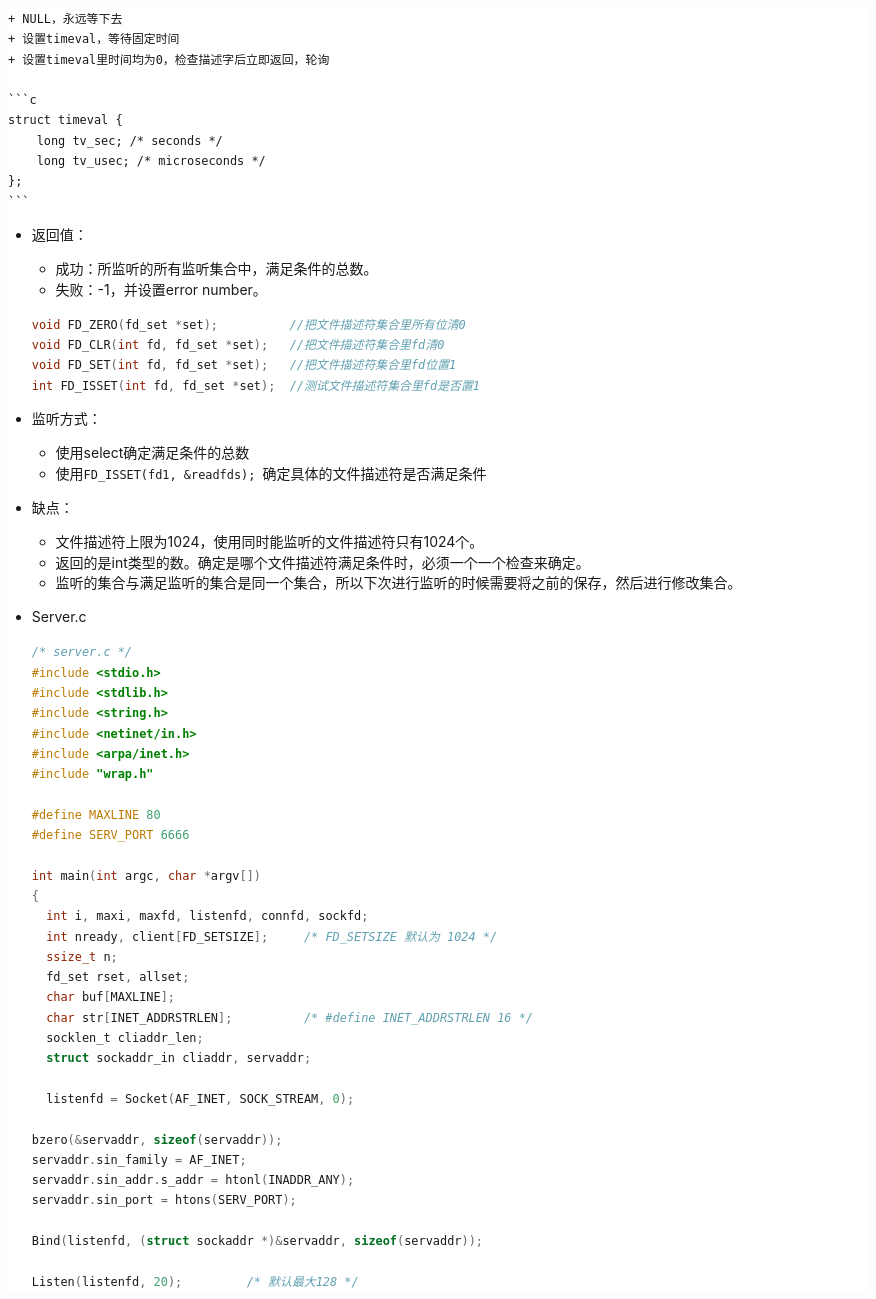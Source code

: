     + NULL，永远等下去
    + 设置timeval，等待固定时间
    + 设置timeval里时间均为0，检查描述字后立即返回，轮询

    ```c
    struct timeval {
    	long tv_sec; /* seconds */
    	long tv_usec; /* microseconds */
    };
    ```

  + 返回值：

    + 成功：所监听的所有监听集合中，满足条件的总数。
    + 失败：-1，并设置error number。

    ```c
    void FD_ZERO(fd_set *set); 			//把文件描述符集合里所有位清0
    void FD_CLR(int fd, fd_set *set); 	//把文件描述符集合里fd清0
    void FD_SET(int fd, fd_set *set); 	//把文件描述符集合里fd位置1
    int FD_ISSET(int fd, fd_set *set); 	//测试文件描述符集合里fd是否置1
    ```

+ 监听方式：

  + 使用select确定满足条件的总数
  + 使用`FD_ISSET(fd1, &readfds); `确定具体的文件描述符是否满足条件

+ 缺点：
  + 文件描述符上限为1024，使用同时能监听的文件描述符只有1024个。
  + 返回的是int类型的数。确定是哪个文件描述符满足条件时，必须一个一个检查来确定。
  + 监听的集合与满足监听的集合是同一个集合，所以下次进行监听的时候需要将之前的保存，然后进行修改集合。

+ Server.c

  ```c
  /* server.c */
  #include <stdio.h>
  #include <stdlib.h>
  #include <string.h>
  #include <netinet/in.h>
  #include <arpa/inet.h>
  #include "wrap.h"
  
  #define MAXLINE 80
  #define SERV_PORT 6666
  
  int main(int argc, char *argv[])
  {
  	int i, maxi, maxfd, listenfd, connfd, sockfd;
  	int nready, client[FD_SETSIZE]; 	/* FD_SETSIZE 默认为 1024 */
  	ssize_t n;
  	fd_set rset, allset;
  	char buf[MAXLINE];
  	char str[INET_ADDRSTRLEN]; 			/* #define INET_ADDRSTRLEN 16 */
  	socklen_t cliaddr_len;
  	struct sockaddr_in cliaddr, servaddr;
  
  	listenfd = Socket(AF_INET, SOCK_STREAM, 0);
  
  bzero(&servaddr, sizeof(servaddr));
  servaddr.sin_family = AF_INET;
  servaddr.sin_addr.s_addr = htonl(INADDR_ANY);
  servaddr.sin_port = htons(SERV_PORT);
  
  Bind(listenfd, (struct sockaddr *)&servaddr, sizeof(servaddr));
  
  Listen(listenfd, 20); 		/* 默认最大128 */
  ```